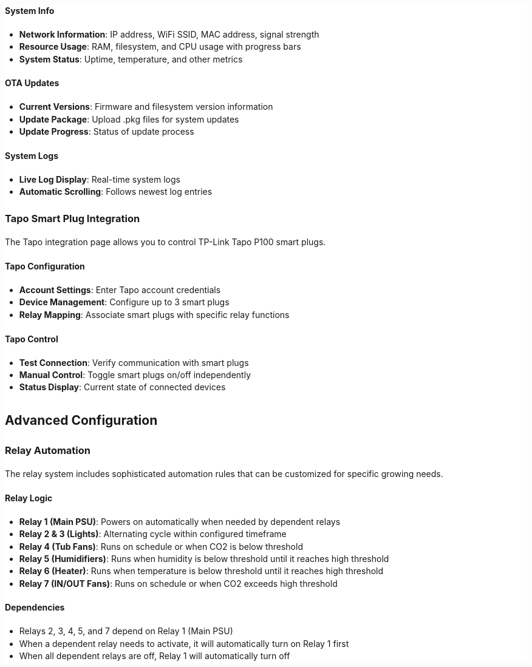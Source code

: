 #### System Info

- **Network Information**: IP address, WiFi SSID, MAC address, signal strength
- **Resource Usage**: RAM, filesystem, and CPU usage with progress bars
- **System Status**: Uptime, temperature, and other metrics

#### OTA Updates

- **Current Versions**: Firmware and filesystem version information
- **Update Package**: Upload .pkg files for system updates
- **Update Progress**: Status of update process

#### System Logs

- **Live Log Display**: Real-time system logs
- **Automatic Scrolling**: Follows newest log entries

### Tapo Smart Plug Integration

The Tapo integration page allows you to control TP-Link Tapo P100 smart plugs.

#### Tapo Configuration

- **Account Settings**: Enter Tapo account credentials
- **Device Management**: Configure up to 3 smart plugs
- **Relay Mapping**: Associate smart plugs with specific relay functions

#### Tapo Control

- **Test Connection**: Verify communication with smart plugs
- **Manual Control**: Toggle smart plugs on/off independently
- **Status Display**: Current state of connected devices

## Advanced Configuration

### Relay Automation

The relay system includes sophisticated automation rules that can be customized for specific growing needs.

#### Relay Logic

- **Relay 1 (Main PSU)**: Powers on automatically when needed by dependent relays
- **Relay 2 & 3 (Lights)**: Alternating cycle within configured timeframe
- **Relay 4 (Tub Fans)**: Runs on schedule or when CO2 is below threshold
- **Relay 5 (Humidifiers)**: Runs when humidity is below threshold until it reaches high threshold
- **Relay 6 (Heater)**: Runs when temperature is below threshold until it reaches high threshold
- **Relay 7 (IN/OUT Fans)**: Runs on schedule or when CO2 exceeds high threshold

#### Dependencies

- Relays 2, 3, 4, 5, and 7 depend on Relay 1 (Main PSU)
- When a dependent relay needs to activate, it will automatically turn on Relay 1 first
- When all dependent relays are off, Relay 1 will automatically turn off
